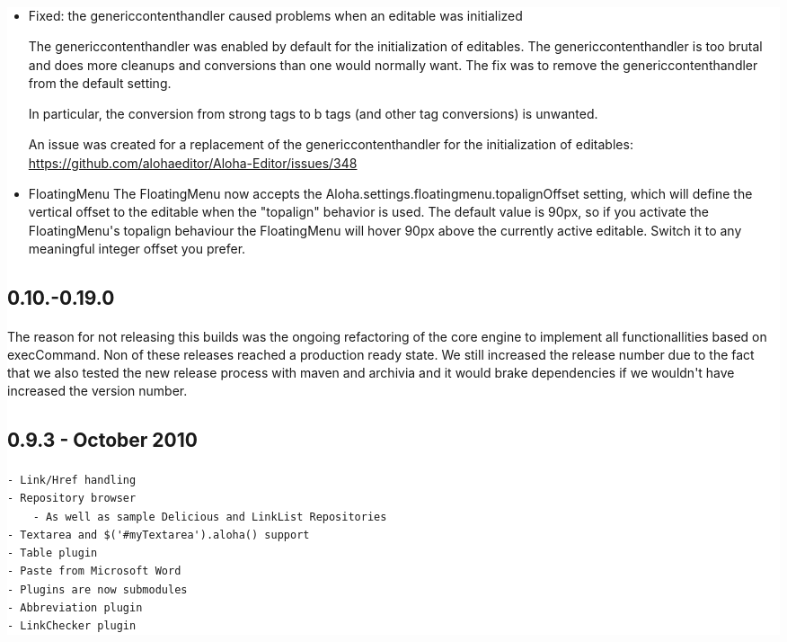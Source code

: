 - Fixed: the genericcontenthandler caused problems when an editable was initialized

  The genericcontenthandler was enabled by default for the initialization of editables. The genericcontenthandler is too brutal and does more cleanups and conversions than one would normally want. The fix was to remove the genericcontenthandler from the default setting.

  In particular, the conversion from strong tags to b tags (and other tag conversions) is unwanted.

  An issue was created for a replacement of the genericcontenthandler for the initialization of editables:
  https://github.com/alohaeditor/Aloha-Editor/issues/348
  
- FloatingMenu
	The FloatingMenu now accepts the Aloha.settings.floatingmenu.topalignOffset setting, which will define the vertical offset to the editable when the "topalign" behavior is used. The default value is 90px, so if you activate the FloatingMenu's topalign behaviour the FloatingMenu will hover 90px above the currently active editable. Switch it to any meaningful integer offset you prefer.

## 0.10.-0.19.0
The reason for not releasing this builds was the ongoing refactoring of the core engine to implement all functionallities based on execCommand.
Non of these releases reached a production ready state. We still increased the release number due to the fact that we also tested the new release process with maven and archivia and it would brake dependencies if we wouldn't have increased the version number.

## 0.9.3 - October 2010
	- Link/Href handling
	- Repository browser
		- As well as sample Delicious and LinkList Repositories
	- Textarea and $('#myTextarea').aloha() support
	- Table plugin
	- Paste from Microsoft Word
	- Plugins are now submodules
	- Abbreviation plugin
	- LinkChecker plugin

